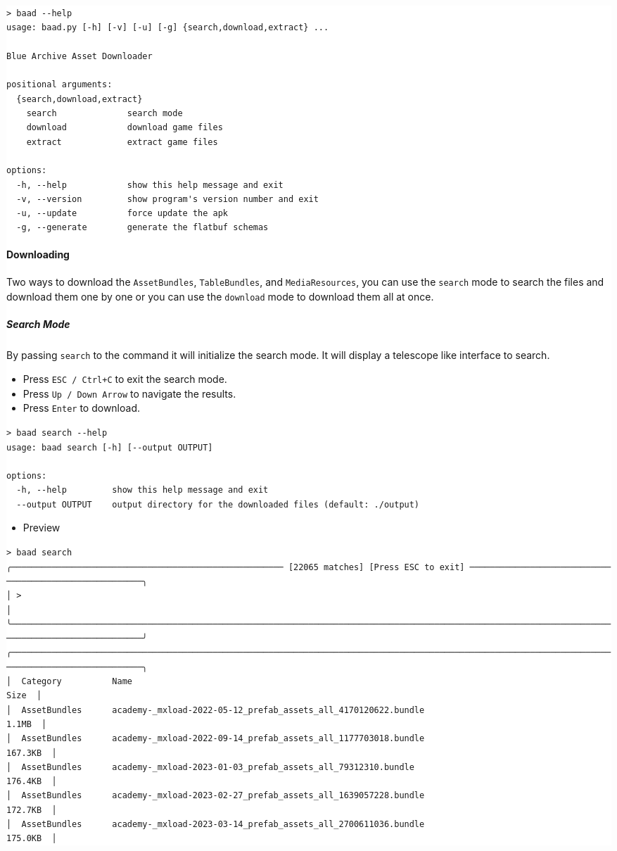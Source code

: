```
> baad --help
usage: baad.py [-h] [-v] [-u] [-g] {search,download,extract} ...

Blue Archive Asset Downloader

positional arguments:
  {search,download,extract}
    search              search mode
    download            download game files
    extract             extract game files

options:
  -h, --help            show this help message and exit
  -v, --version         show program's version number and exit
  -u, --update          force update the apk
  -g, --generate        generate the flatbuf schemas
```

#### Downloading

Two ways to download the `AssetBundles`, `TableBundles`, and `MediaResources`, you can use the `search` mode to search the files and download them one by one or you can use the `download` mode to download them all at once.


##### Search Mode
By passing `search` to the command it will initialize the search mode. It will display a telescope like interface to search.

- Press `ESC / Ctrl+C` to exit the search mode. 
- Press `Up / Down Arrow` to navigate the results.
- Press `Enter` to download.


```
> baad search --help
usage: baad search [-h] [--output OUTPUT]

options:
  -h, --help         show this help message and exit
  --output OUTPUT    output directory for the downloaded files (default: ./output)
```

- Preview

```
> baad search
╭────────────────────────────────────────────────────── [22065 matches] [Press ESC to exit] ───────────────────────────────────────────────────────╮
│ >                                                                                                                                                │
╰──────────────────────────────────────────────────────────────────────────────────────────────────────────────────────────────────────────────────╯
╭──────────────────────────────────────────────────────────────────────────────────────────────────────────────────────────────────────────────────╮
│  Category          Name                                                                                                                    Size  │
│  AssetBundles      academy-_mxload-2022-05-12_prefab_assets_all_4170120622.bundle                                                         1.1MB  │
│  AssetBundles      academy-_mxload-2022-09-14_prefab_assets_all_1177703018.bundle                                                       167.3KB  │
│  AssetBundles      academy-_mxload-2023-01-03_prefab_assets_all_79312310.bundle                                                         176.4KB  │
│  AssetBundles      academy-_mxload-2023-02-27_prefab_assets_all_1639057228.bundle                                                       172.7KB  │
│  AssetBundles      academy-_mxload-2023-03-14_prefab_assets_all_2700611036.bundle                                                       175.0KB  │
```